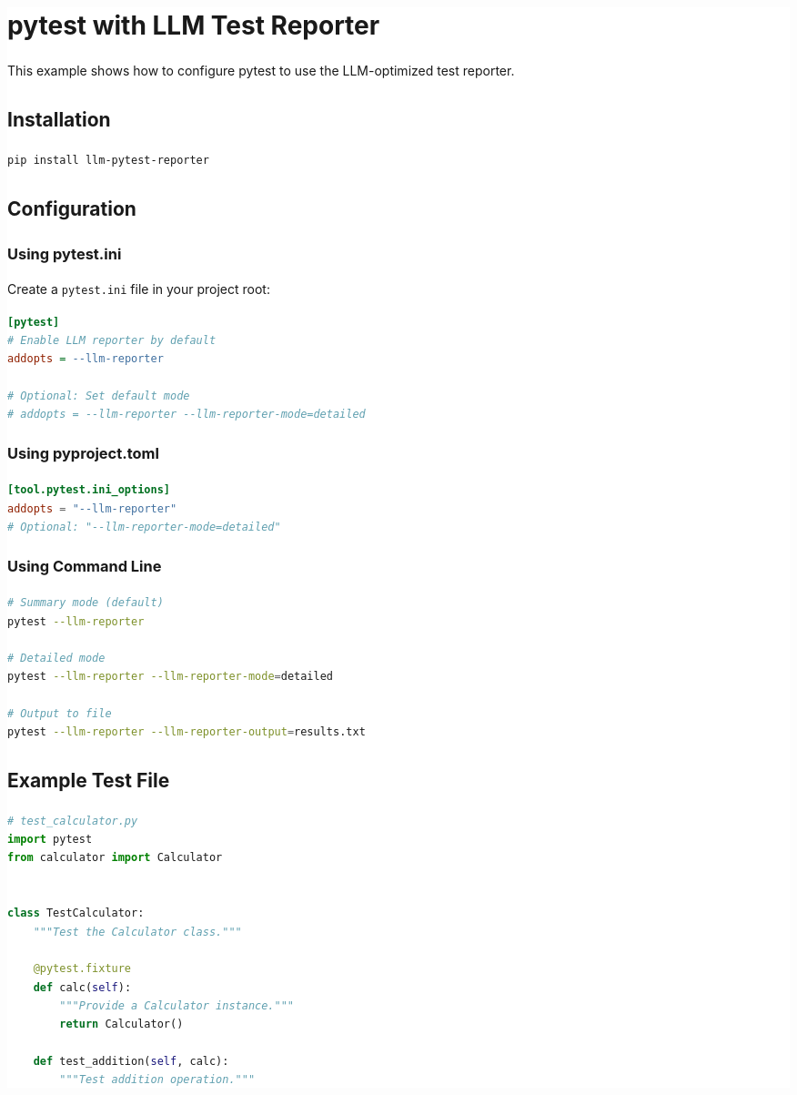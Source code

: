 # pytest with LLM Test Reporter

This example shows how to configure pytest to use the LLM-optimized test reporter.

## Installation

```bash
pip install llm-pytest-reporter
```

## Configuration

### Using pytest.ini

Create a `pytest.ini` file in your project root:

```ini
[pytest]
# Enable LLM reporter by default
addopts = --llm-reporter

# Optional: Set default mode
# addopts = --llm-reporter --llm-reporter-mode=detailed
```

### Using pyproject.toml

```toml
[tool.pytest.ini_options]
addopts = "--llm-reporter"
# Optional: "--llm-reporter-mode=detailed"
```

### Using Command Line

```bash
# Summary mode (default)
pytest --llm-reporter

# Detailed mode
pytest --llm-reporter --llm-reporter-mode=detailed

# Output to file
pytest --llm-reporter --llm-reporter-output=results.txt
```

## Example Test File

```python
# test_calculator.py
import pytest
from calculator import Calculator


class TestCalculator:
    """Test the Calculator class."""
    
    @pytest.fixture
    def calc(self):
        """Provide a Calculator instance."""
        return Calculator()
    
    def test_addition(self, calc):
        """Test addition operation."""
```